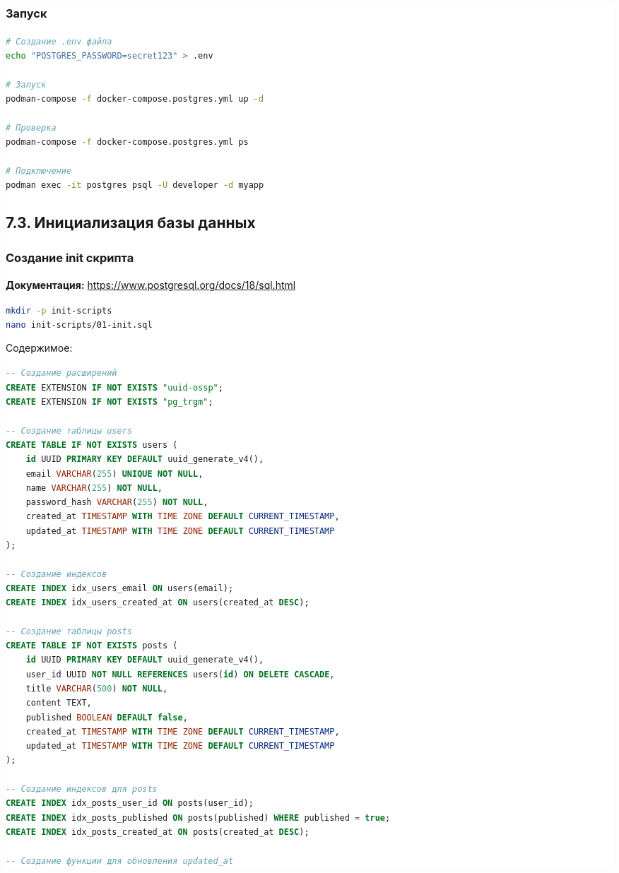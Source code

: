 ### Запуск

```bash
# Создание .env файла
echo "POSTGRES_PASSWORD=secret123" > .env

# Запуск
podman-compose -f docker-compose.postgres.yml up -d

# Проверка
podman-compose -f docker-compose.postgres.yml ps

# Подключение
podman exec -it postgres psql -U developer -d myapp
```


## 7.3. Инициализация базы данных

### Создание init скрипта

**Документация:** https://www.postgresql.org/docs/18/sql.html

```bash
mkdir -p init-scripts
nano init-scripts/01-init.sql
```

Содержимое:

```sql
-- Создание расширений
CREATE EXTENSION IF NOT EXISTS "uuid-ossp";
CREATE EXTENSION IF NOT EXISTS "pg_trgm";

-- Создание таблицы users
CREATE TABLE IF NOT EXISTS users (
    id UUID PRIMARY KEY DEFAULT uuid_generate_v4(),
    email VARCHAR(255) UNIQUE NOT NULL,
    name VARCHAR(255) NOT NULL,
    password_hash VARCHAR(255) NOT NULL,
    created_at TIMESTAMP WITH TIME ZONE DEFAULT CURRENT_TIMESTAMP,
    updated_at TIMESTAMP WITH TIME ZONE DEFAULT CURRENT_TIMESTAMP
);

-- Создание индексов
CREATE INDEX idx_users_email ON users(email);
CREATE INDEX idx_users_created_at ON users(created_at DESC);

-- Создание таблицы posts
CREATE TABLE IF NOT EXISTS posts (
    id UUID PRIMARY KEY DEFAULT uuid_generate_v4(),
    user_id UUID NOT NULL REFERENCES users(id) ON DELETE CASCADE,
    title VARCHAR(500) NOT NULL,
    content TEXT,
    published BOOLEAN DEFAULT false,
    created_at TIMESTAMP WITH TIME ZONE DEFAULT CURRENT_TIMESTAMP,
    updated_at TIMESTAMP WITH TIME ZONE DEFAULT CURRENT_TIMESTAMP
);

-- Создание индексов для posts
CREATE INDEX idx_posts_user_id ON posts(user_id);
CREATE INDEX idx_posts_published ON posts(published) WHERE published = true;
CREATE INDEX idx_posts_created_at ON posts(created_at DESC);

-- Создание функции для обновления updated_at
```
